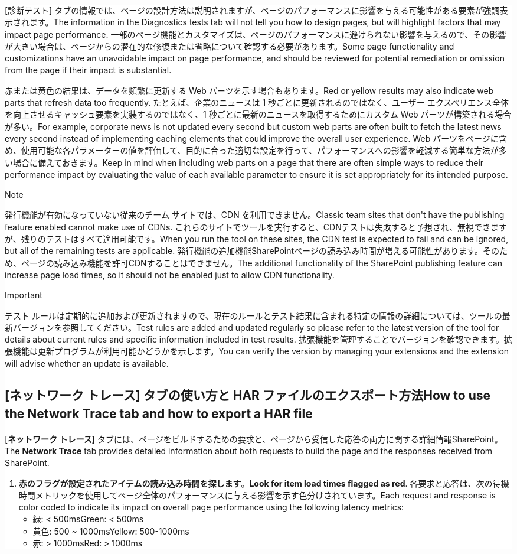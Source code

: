 <span data-ttu-id="b0abf-190">[診断テスト] タブの情報では、ページの設計方法は説明されますが、ページのパフォーマンスに影響を与える可能性がある要素が強調表示されます。</span><span class="sxs-lookup"><span data-stu-id="b0abf-190">The information in the Diagnostics tests tab will not tell you how to design pages, but will highlight factors that may impact page performance.</span></span> <span data-ttu-id="b0abf-191">一部のページ機能とカスタマイズは、ページのパフォーマンスに避けられない影響を与えるので、その影響が大きい場合は、ページからの潜在的な修復または省略について確認する必要があります。</span><span class="sxs-lookup"><span data-stu-id="b0abf-191">Some page functionality and customizations have an unavoidable impact on page performance, and should be reviewed for potential remediation or omission from the page if their impact is substantial.</span></span>

<span data-ttu-id="b0abf-192">赤または黄色の結果は、データを頻繁に更新する Web パーツを示す場合もあります。</span><span class="sxs-lookup"><span data-stu-id="b0abf-192">Red or yellow results may also indicate web parts that refresh data too frequently.</span></span> <span data-ttu-id="b0abf-193">たとえば、企業のニュースは 1 秒ごとに更新されるのではなく、ユーザー エクスペリエンス全体を向上させるキャッシュ要素を実装するのではなく、1 秒ごとに最新のニュースを取得するためにカスタム Web パーツが構築される場合が多い。</span><span class="sxs-lookup"><span data-stu-id="b0abf-193">For example, corporate news is not updated every second but custom web parts are often built to fetch the latest news every second instead of implementing caching elements that could improve the overall user experience.</span></span> <span data-ttu-id="b0abf-194">Web パーツをページに含め、使用可能な各パラメーターの値を評価して、目的に合った適切な設定を行って、パフォーマンスへの影響を軽減する簡単な方法が多い場合に備えておきます。</span><span class="sxs-lookup"><span data-stu-id="b0abf-194">Keep in mind when including web parts on a page that there are often simple ways to reduce their performance impact by evaluating the value of each available parameter to ensure it is set appropriately for its intended purpose.</span></span>

>[!NOTE]
><span data-ttu-id="b0abf-195">発行機能が有効になっていない従来のチーム サイトでは、CDN を利用できません。</span><span class="sxs-lookup"><span data-stu-id="b0abf-195">Classic team sites that don't have the publishing feature enabled cannot make use of CDNs.</span></span> <span data-ttu-id="b0abf-196">これらのサイトでツールを実行すると、CDNテストは失敗すると予想され、無視できますが、残りのテストはすべて適用可能です。</span><span class="sxs-lookup"><span data-stu-id="b0abf-196">When you run the tool on these sites, the CDN test is expected to fail and can be ignored, but all of the remaining tests are applicable.</span></span> <span data-ttu-id="b0abf-197">発行機能の追加機能SharePointページの読み込み時間が増える可能性があります。そのため、ページの読み込み機能を許可CDNすることはできません。</span><span class="sxs-lookup"><span data-stu-id="b0abf-197">The additional functionality of the SharePoint publishing feature can increase page load times, so it should not be enabled just to allow CDN functionality.</span></span>

>[!IMPORTANT]
><span data-ttu-id="b0abf-198">テスト ルールは定期的に追加および更新されますので、現在のルールとテスト結果に含まれる特定の情報の詳細については、ツールの最新バージョンを参照してください。</span><span class="sxs-lookup"><span data-stu-id="b0abf-198">Test rules are added and updated regularly so please refer to the latest version of the tool for details about current rules and specific information included in test results.</span></span> <span data-ttu-id="b0abf-199">拡張機能を管理することでバージョンを確認できます。拡張機能は更新プログラムが利用可能かどうかを示します。</span><span class="sxs-lookup"><span data-stu-id="b0abf-199">You can verify the version by managing your extensions and the extension will advise whether an update is available.</span></span>

## <a name="how-to-use-the-network-trace-tab-and-how-to-export-a-har-file"></a><span data-ttu-id="b0abf-200">[ネットワーク トレース] タブの使い方と HAR ファイルのエクスポート方法</span><span class="sxs-lookup"><span data-stu-id="b0abf-200">How to use the Network Trace tab and how to export a HAR file</span></span>

<span data-ttu-id="b0abf-201">[**ネットワーク トレース]** タブには、ページをビルドするための要求と、ページから受信した応答の両方に関する詳細情報SharePoint。</span><span class="sxs-lookup"><span data-stu-id="b0abf-201">The **Network Trace** tab provides detailed information about both requests to build the page and the responses received from SharePoint.</span></span>

1. <span data-ttu-id="b0abf-202">**赤のフラグが設定されたアイテムの読み込み時間を探します**。</span><span class="sxs-lookup"><span data-stu-id="b0abf-202">**Look for item load times flagged as red**.</span></span> <span data-ttu-id="b0abf-203">各要求と応答は、次の待機時間メトリックを使用してページ全体のパフォーマンスに与える影響を示す色分けされています。</span><span class="sxs-lookup"><span data-stu-id="b0abf-203">Each request and response is color coded to indicate its impact on overall page performance using the following latency metrics:</span></span>
    - <span data-ttu-id="b0abf-204">緑: \< 500ms</span><span class="sxs-lookup"><span data-stu-id="b0abf-204">Green: \< 500ms</span></span>
    - <span data-ttu-id="b0abf-205">黄色: 500 ~ 1000ms</span><span class="sxs-lookup"><span data-stu-id="b0abf-205">Yellow: 500-1000ms</span></span>
    - <span data-ttu-id="b0abf-206">赤: \> 1000ms</span><span class="sxs-lookup"><span data-stu-id="b0abf-206">Red: \> 1000ms</span></span>

